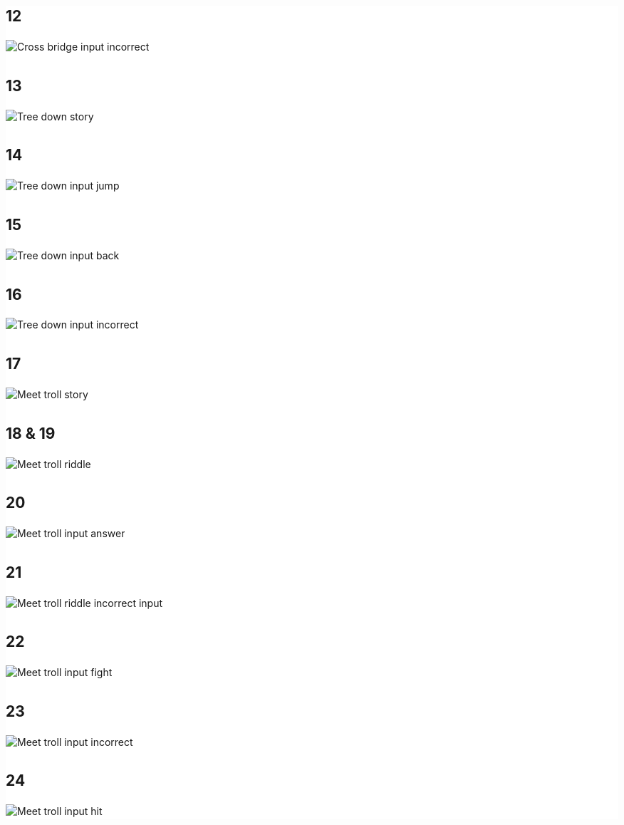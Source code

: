 ## 12
![Cross bridge input incorrect](https://github.com/Josephine2244/PP3-Lost-In-The-Forest/assets/137813807/744c5803-e602-403f-8551-5a13e5c96f8f)

## 13
![Tree down story](https://github.com/Josephine2244/PP3-Lost-In-The-Forest/assets/137813807/4527e7ea-ee2d-4b93-81fb-8a6baf4e4360)

## 14
![Tree down input jump](https://github.com/Josephine2244/PP3-Lost-In-The-Forest/assets/137813807/617a7cc3-8fb8-4a2e-9ee8-5672128d3fc3)

## 15
![Tree down input back](https://github.com/Josephine2244/PP3-Lost-In-The-Forest/assets/137813807/a1708cb0-1842-4ffc-8142-afb01e2cc66b)

## 16
![Tree down input incorrect](https://github.com/Josephine2244/PP3-Lost-In-The-Forest/assets/137813807/2036fc2a-1f8c-4e26-9aad-ce7e88fe09d6)

## 17
![Meet troll story](https://github.com/Josephine2244/PP3-Lost-In-The-Forest/assets/137813807/ad3d8d2e-5bac-48b3-9f71-95613099b215)

## 18 & 19
![Meet troll riddle](https://github.com/Josephine2244/PP3-Lost-In-The-Forest/assets/137813807/57cea5b9-80c9-406b-90a6-87e10afb8037)

## 20
![Meet troll input answer](https://github.com/Josephine2244/PP3-Lost-In-The-Forest/assets/137813807/29e29b47-4756-4801-9440-2e19c84c3cb8)

## 21
![Meet troll riddle incorrect input](https://github.com/Josephine2244/PP3-Lost-In-The-Forest/assets/137813807/d6678fe6-a0f7-420c-a48f-3bebc8834200)

## 22
![Meet troll input fight](https://github.com/Josephine2244/PP3-Lost-In-The-Forest/assets/137813807/00494276-60ca-4a8e-84f3-a23fcf1f57f2)

## 23
![Meet troll input incorrect](https://github.com/Josephine2244/PP3-Lost-In-The-Forest/assets/137813807/36621534-2855-46ca-b616-2eaa81031886)

## 24
![Meet troll input hit](https://github.com/Josephine2244/PP3-Lost-In-The-Forest/assets/137813807/244745cd-eeb7-4550-9ada-d38c4723c870)
